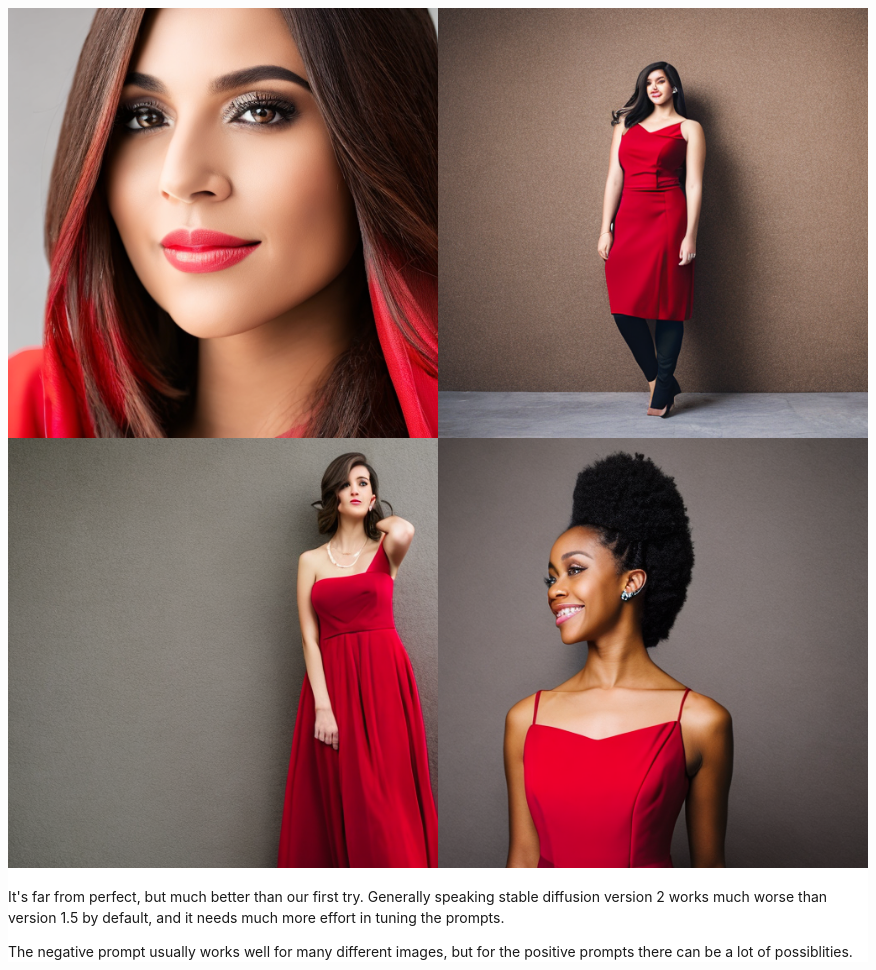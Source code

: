 ![png](output_14_1.png)
    

It's far from perfect, but much better than our first try. Generally speaking stable diffusion version 2 works much worse than version 1.5 by default, and it needs much more effort in tuning the prompts.

The negative prompt usually works well for many different images, but for the positive prompts there can be a lot of possiblities.
